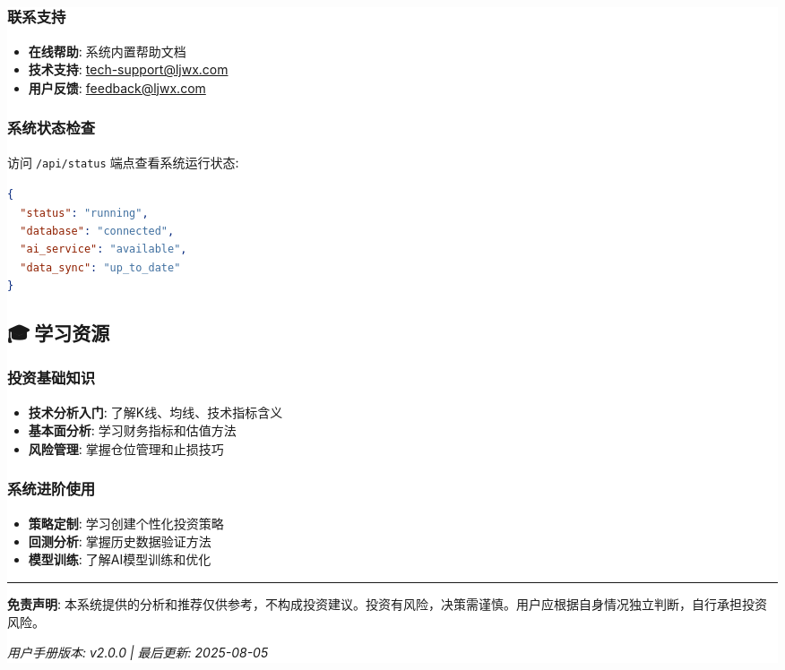 ### 联系支持
- **在线帮助**: 系统内置帮助文档
- **技术支持**: tech-support@ljwx.com
- **用户反馈**: feedback@ljwx.com

### 系统状态检查
访问 `/api/status` 端点查看系统运行状态:
```json
{
  "status": "running",
  "database": "connected", 
  "ai_service": "available",
  "data_sync": "up_to_date"
}
```

## 🎓 学习资源

### 投资基础知识
- **技术分析入门**: 了解K线、均线、技术指标含义
- **基本面分析**: 学习财务指标和估值方法
- **风险管理**: 掌握仓位管理和止损技巧

### 系统进阶使用
- **策略定制**: 学习创建个性化投资策略
- **回测分析**: 掌握历史数据验证方法
- **模型训练**: 了解AI模型训练和优化

---

**免责声明**: 本系统提供的分析和推荐仅供参考，不构成投资建议。投资有风险，决策需谨慎。用户应根据自身情况独立判断，自行承担投资风险。

*用户手册版本: v2.0.0 | 最后更新: 2025-08-05*